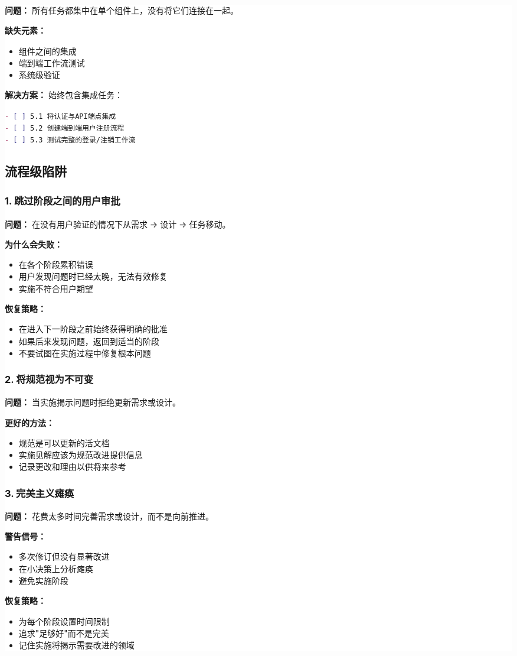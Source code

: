**问题：**
所有任务都集中在单个组件上，没有将它们连接在一起。

**缺失元素：**
- 组件之间的集成
- 端到端工作流测试
- 系统级验证

**解决方案：**
始终包含集成任务：
```markdown
- [ ] 5.1 将认证与API端点集成
- [ ] 5.2 创建端到端用户注册流程
- [ ] 5.3 测试完整的登录/注销工作流
```

## 流程级陷阱

### 1. 跳过阶段之间的用户审批

**问题：**
在没有用户验证的情况下从需求 → 设计 → 任务移动。

**为什么会失败：**
- 在各个阶段累积错误
- 用户发现问题时已经太晚，无法有效修复
- 实施不符合用户期望

**恢复策略：**
- 在进入下一阶段之前始终获得明确的批准
- 如果后来发现问题，返回到适当的阶段
- 不要试图在实施过程中修复根本问题

### 2. 将规范视为不可变

**问题：**
当实施揭示问题时拒绝更新需求或设计。

**更好的方法：**
- 规范是可以更新的活文档
- 实施见解应该为规范改进提供信息
- 记录更改和理由以供将来参考

### 3. 完美主义瘫痪

**问题：**
花费太多时间完善需求或设计，而不是向前推进。

**警告信号：**
- 多次修订但没有显著改进
- 在小决策上分析瘫痪
- 避免实施阶段

**恢复策略：**
- 为每个阶段设置时间限制
- 追求"足够好"而不是完美
- 记住实施将揭示需要改进的领域
